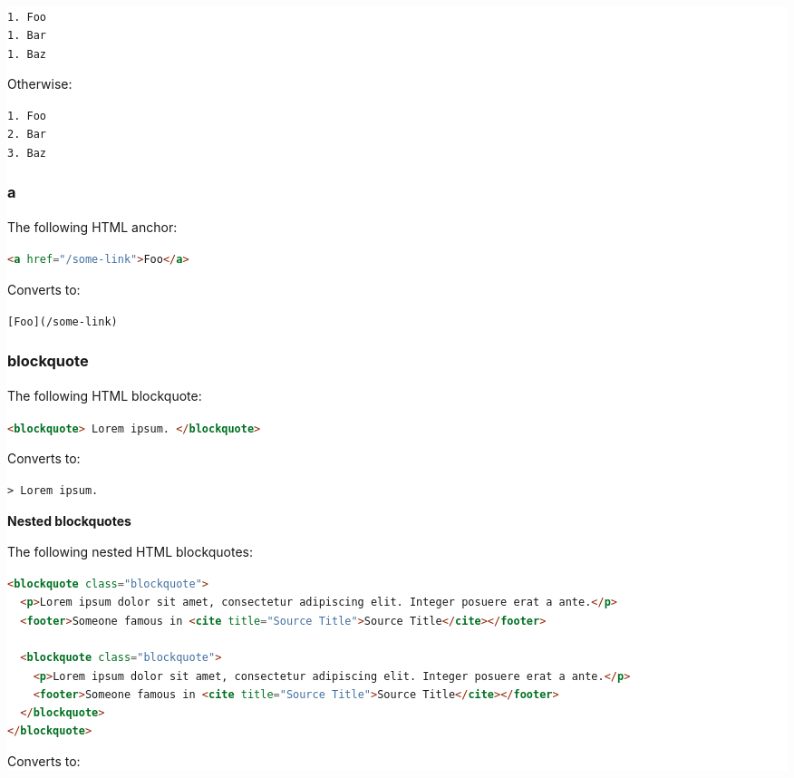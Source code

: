 ```
1. Foo
1. Bar
1. Baz
```

Otherwise:

```
1. Foo
2. Bar
3. Baz
```

### a

The following HTML anchor:

```html
<a href="/some-link">Foo</a>
```

Converts to:

```
[Foo](/some-link)
```

### blockquote

The following HTML blockquote:

```html
<blockquote> Lorem ipsum. </blockquote>
```

Converts to:

```
> Lorem ipsum.
```

**Nested blockquotes**

The following nested HTML blockquotes:

```html
<blockquote class="blockquote">
  <p>Lorem ipsum dolor sit amet, consectetur adipiscing elit. Integer posuere erat a ante.</p>
  <footer>Someone famous in <cite title="Source Title">Source Title</cite></footer>

  <blockquote class="blockquote">
    <p>Lorem ipsum dolor sit amet, consectetur adipiscing elit. Integer posuere erat a ante.</p>
    <footer>Someone famous in <cite title="Source Title">Source Title</cite></footer>
  </blockquote>
</blockquote>
```

Converts to:
